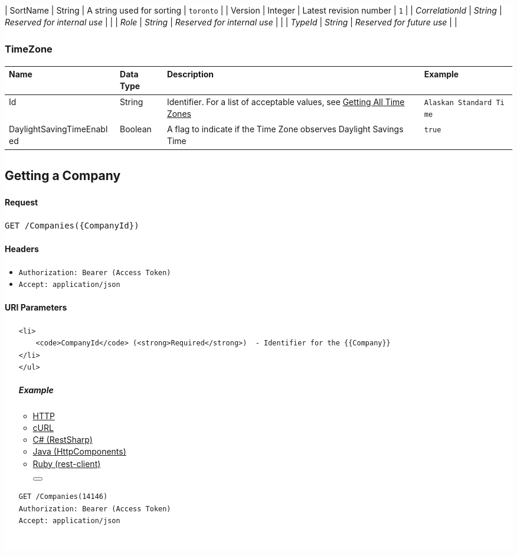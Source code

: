 | SortName | String | A string used for sorting | `toronto` |
| Version | Integer | Latest revision number | `1` |
| *CorrelationId* | *String* | *Reserved for internal use* | |
| *Role* | *String* | *Reserved for internal use* | |
| *TypeId* | *String* | *Reserved for future use* | |






### TimeZone

| Name | Data Type | Description | Example |
|:-----|:----------|:------------|:--------|
| Id | String | Identifier. For a list of acceptable values, see <a href='/api/reference/#getting-all-time-zones'>Getting All Time Zones</a> | `Alaskan Standard Time` |
| DaylightSavingTimeEnabled | Boolean | A flag to indicate if the Time Zone observes Daylight Savings Time | `true` |












<h2 id='getting-a-company' class='clickable-header top-level-header'>Getting a Company</h2>



<h4>Request</h4>

<pre>
GET /Companies({CompanyId})
</pre>


<h4>Headers</h4>
<ul><li><code>Authorization: Bearer (Access Token)</code></li><li><code>Accept: application/json</code></li></ul>



<h4>URI Parameters</h4>
<ul>
    
    <li>
        <code>CompanyId</code> (<strong>Required</strong>)  - Identifier for the {{Company}}
    </li>
    </ul>



<h5>Example</h5>

<ul class="nav nav-tabs">
    <li class="active"><a href="#http-getting-a-company" data-toggle="tab">HTTP</a></li>
    <li><a href="#curl-getting-a-company" data-toggle="tab">cURL</a></li>
    <li><a href="#csharp-getting-a-company" data-toggle="tab">C# (RestSharp)</a></li>
    <li><a href="#java-getting-a-company" data-toggle="tab">Java (HttpComponents)</a></li>
    <li><a href="#ruby-getting-a-company" data-toggle="tab">Ruby (rest-client)</a></li>
    <button id="copy-getting-a-company" class="copy-button btn btn-default btn-sm" data-clipboard-action="copy" data-clipboard-target="#http-code-getting-a-company"><i class="fa fa-clipboard"></i></button>
</ul>
<div class="tab-content"> 
    <div role="tabpanel" class="tab-pane active" id="http-getting-a-company">
<pre id="http-code-getting-a-company"><code class="language-http">GET /Companies(14146)
Authorization: Bearer (Access Token)
Accept: application/json